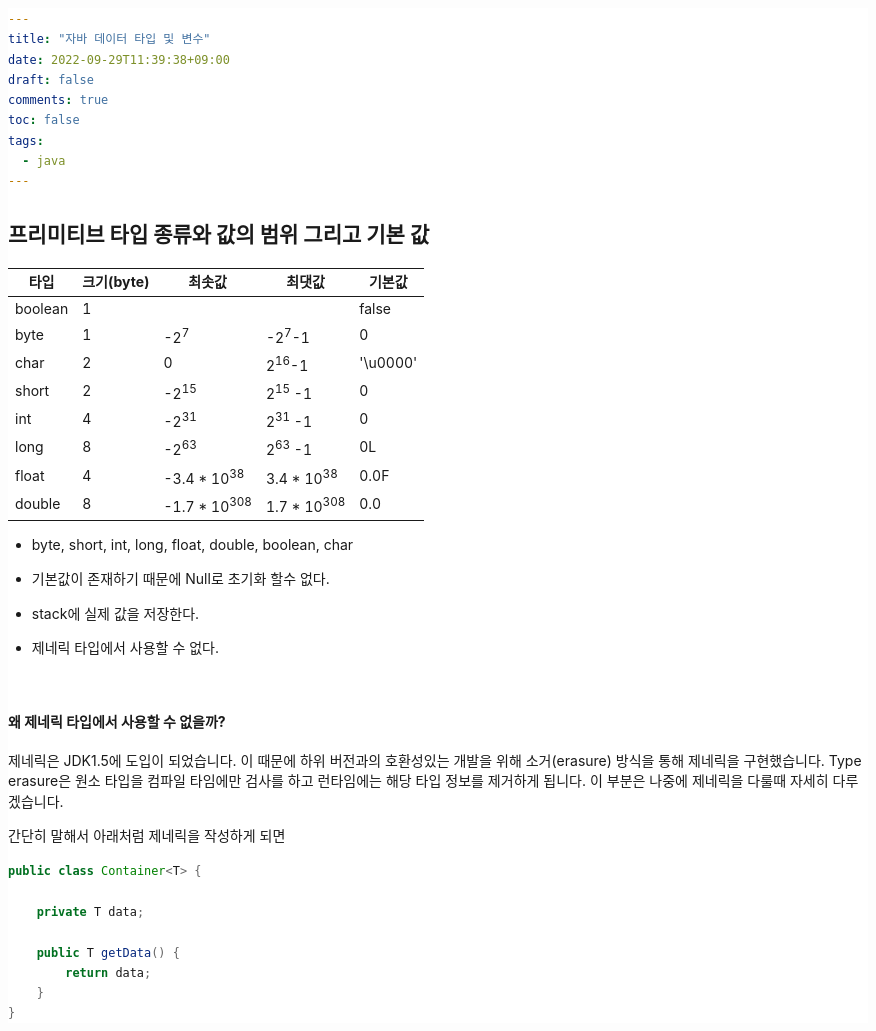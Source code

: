 ```yaml
---
title: "자바 데이터 타입 및 변수"
date: 2022-09-29T11:39:38+09:00
draft: false
comments: true
toc: false
tags:
  - java
---
```


## 프리미티브 타입 종류와 값의 범위 그리고 기본 값

| 타입    | 크기(byte) | 최솟값                   | 최댓값                  | 기본값   |
| ------- | ---------- | ------------------------ | ----------------------- | -------- |
| boolean | 1          |                          |                         | false    |
| byte    | 1          | -2<sup>7</sup>           | -2<sup>7</sup>-1        | 0        |
| char    | 2          | 0                        | 2<sup>16</sup>-1        | '\u0000' |
| short   | 2          | -2<sup>15</sup>          | 2<sup>15</sup> -1       | 0        |
| int     | 4          | -2<sup>31</sup>          | 2<sup>31</sup> -1       | 0        |
| long    | 8          | -2<sup>63</sup>          | 2<sup>63</sup> -1       | 0L       |
| float   | 4          | -3.4 \* 10<sup>38</sup>  | 3.4 \* 10<sup>38</sup>  | 0.0F     |
| double  | 8          | -1.7 \* 10<sup>308</sup> | 1.7 \* 10<sup>308</sup> | 0.0      |

- byte, short, int, long, float, double, boolean, char
- 기본값이 존재하기 때문에 Null로 초기화 할수 없다.
- stack에 실제 값을 저장한다.
- 제네릭 타입에서 사용할 수 없다.

  <br>

#### 왜 제네릭 타입에서 사용할 수 없을까?

제네릭은 JDK1.5에 도입이 되었습니다. 이 때문에 하위 버전과의 호환성있는 개발을 위해 소거(erasure) 방식을 통해 제네릭을 구현했습니다. Type erasure은 원소 타입을 컴파일 타임에만 검사를 하고 런타임에는 해당 타입 정보를 제거하게 됩니다. 이 부분은 나중에 제네릭을 다룰때 자세히 다루겠습니다.

간단히 말해서 아래처럼 제네릭을 작성하게 되면

```java
public class Container<T> {

    private T data;

    public T getData() {
        return data;
    }
}
```
